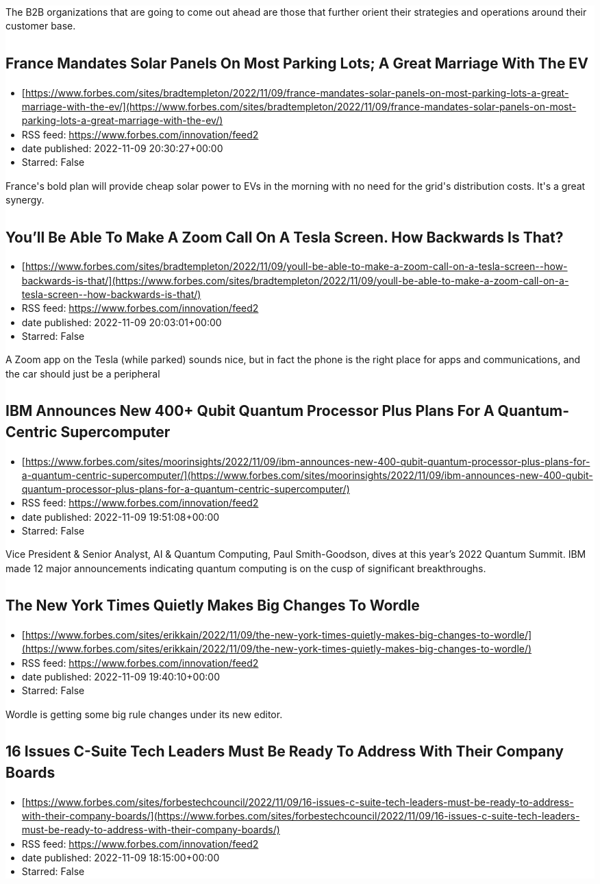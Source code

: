 The B2B organizations that are going to come out ahead are those that further orient their strategies and operations around their customer base.

## France Mandates Solar Panels On Most Parking Lots; A Great Marriage With The EV
 - [https://www.forbes.com/sites/bradtempleton/2022/11/09/france-mandates-solar-panels-on-most-parking-lots-a-great-marriage-with-the-ev/](https://www.forbes.com/sites/bradtempleton/2022/11/09/france-mandates-solar-panels-on-most-parking-lots-a-great-marriage-with-the-ev/)
 - RSS feed: https://www.forbes.com/innovation/feed2
 - date published: 2022-11-09 20:30:27+00:00
 - Starred: False

France's bold plan will provide cheap solar power to EVs in the morning with no need for the grid's distribution costs.  It's a great synergy.

## You’ll Be Able To Make A Zoom Call On A Tesla Screen.  How Backwards Is That?
 - [https://www.forbes.com/sites/bradtempleton/2022/11/09/youll-be-able-to-make-a-zoom-call-on-a-tesla-screen--how-backwards-is-that/](https://www.forbes.com/sites/bradtempleton/2022/11/09/youll-be-able-to-make-a-zoom-call-on-a-tesla-screen--how-backwards-is-that/)
 - RSS feed: https://www.forbes.com/innovation/feed2
 - date published: 2022-11-09 20:03:01+00:00
 - Starred: False

A Zoom app on the Tesla (while parked) sounds nice, but in fact the phone is the right place for apps and communications, and the car should just be a peripheral

## IBM Announces New 400+ Qubit Quantum Processor Plus Plans For A Quantum-Centric Supercomputer
 - [https://www.forbes.com/sites/moorinsights/2022/11/09/ibm-announces-new-400-qubit-quantum-processor-plus-plans-for-a-quantum-centric-supercomputer/](https://www.forbes.com/sites/moorinsights/2022/11/09/ibm-announces-new-400-qubit-quantum-processor-plus-plans-for-a-quantum-centric-supercomputer/)
 - RSS feed: https://www.forbes.com/innovation/feed2
 - date published: 2022-11-09 19:51:08+00:00
 - Starred: False

Vice President & Senior Analyst, AI & Quantum Computing, Paul Smith-Goodson, dives at this year’s 2022 Quantum Summit. IBM made 12 major announcements indicating quantum computing is on the cusp of significant breakthroughs.

## The New York Times Quietly Makes Big Changes To Wordle
 - [https://www.forbes.com/sites/erikkain/2022/11/09/the-new-york-times-quietly-makes-big-changes-to-wordle/](https://www.forbes.com/sites/erikkain/2022/11/09/the-new-york-times-quietly-makes-big-changes-to-wordle/)
 - RSS feed: https://www.forbes.com/innovation/feed2
 - date published: 2022-11-09 19:40:10+00:00
 - Starred: False

Wordle is getting some big rule changes under its new editor.

## 16 Issues C-Suite Tech Leaders Must Be Ready To Address With Their Company Boards
 - [https://www.forbes.com/sites/forbestechcouncil/2022/11/09/16-issues-c-suite-tech-leaders-must-be-ready-to-address-with-their-company-boards/](https://www.forbes.com/sites/forbestechcouncil/2022/11/09/16-issues-c-suite-tech-leaders-must-be-ready-to-address-with-their-company-boards/)
 - RSS feed: https://www.forbes.com/innovation/feed2
 - date published: 2022-11-09 18:15:00+00:00
 - Starred: False
